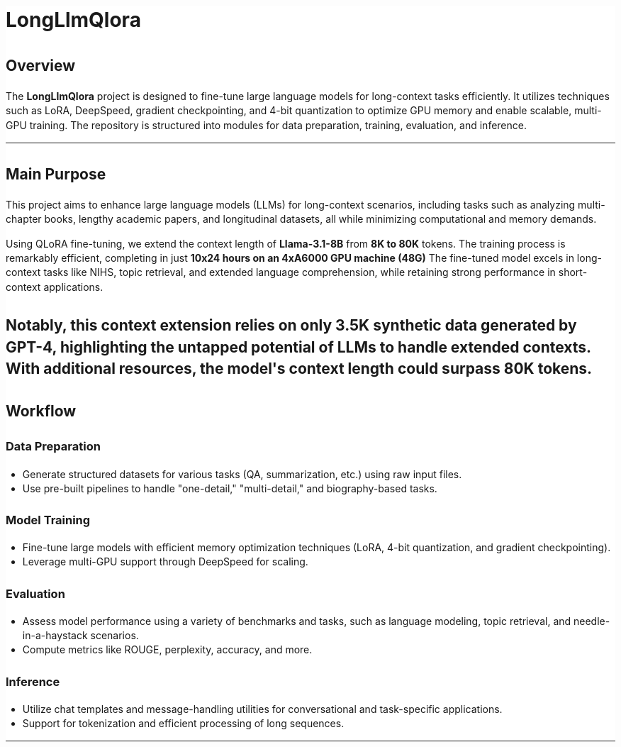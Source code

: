 # LongLlmQlora

## Overview

The **LongLlmQlora** project is designed to fine-tune large language models for long-context tasks efficiently. It utilizes techniques such as LoRA, DeepSpeed, gradient checkpointing, and 4-bit quantization to optimize GPU memory and enable scalable, multi-GPU training. The repository is structured into modules for data preparation, training, evaluation, and inference.

---

## Main Purpose

This project aims to enhance large language models (LLMs) for long-context scenarios, including tasks such as analyzing multi-chapter books, lengthy academic papers, and longitudinal datasets, all while minimizing computational and memory demands.

Using QLoRA fine-tuning, we extend the context length of **Llama-3.1-8B** from **8K to 80K** tokens. The training process is remarkably efficient, completing in just **10x24 hours on an 4xA6000 GPU machine (48G)** The fine-tuned model excels in long-context tasks like NIHS, topic retrieval, and extended language comprehension, while retaining strong performance in short-context applications.  

Notably, this context extension relies on only 3.5K synthetic data generated by GPT-4, highlighting the untapped potential of LLMs to handle extended contexts. With additional resources, the model's context length could surpass 80K tokens.
---

## Workflow

### Data Preparation

- Generate structured datasets for various tasks (QA, summarization, etc.) using raw input files.
- Use pre-built pipelines to handle "one-detail," "multi-detail," and biography-based tasks.

### Model Training

- Fine-tune large models with efficient memory optimization techniques (LoRA, 4-bit quantization, and gradient checkpointing).
- Leverage multi-GPU support through DeepSpeed for scaling.

### Evaluation

- Assess model performance using a variety of benchmarks and tasks, such as language modeling, topic retrieval, and needle-in-a-haystack scenarios.
- Compute metrics like ROUGE, perplexity, accuracy, and more.

### Inference

- Utilize chat templates and message-handling utilities for conversational and task-specific applications.
- Support for tokenization and efficient processing of long sequences.

---